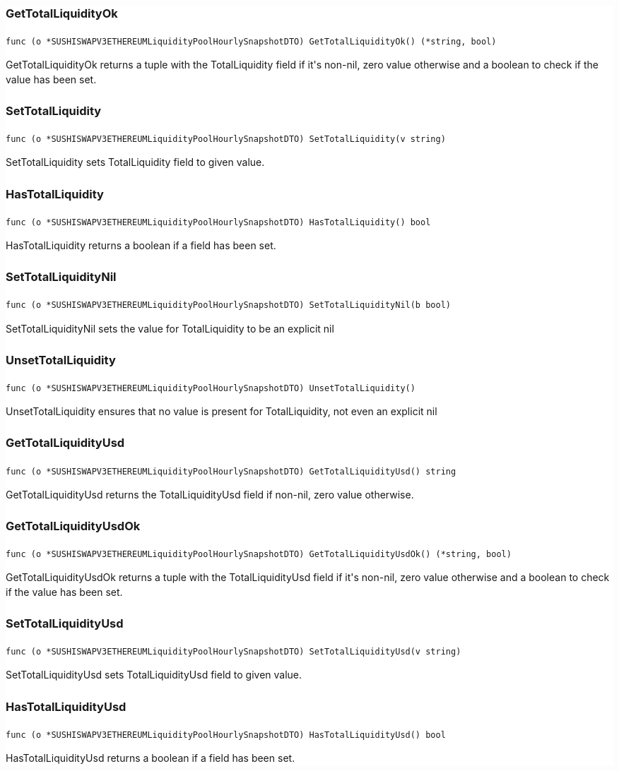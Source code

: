 ### GetTotalLiquidityOk

`func (o *SUSHISWAPV3ETHEREUMLiquidityPoolHourlySnapshotDTO) GetTotalLiquidityOk() (*string, bool)`

GetTotalLiquidityOk returns a tuple with the TotalLiquidity field if it's non-nil, zero value otherwise
and a boolean to check if the value has been set.

### SetTotalLiquidity

`func (o *SUSHISWAPV3ETHEREUMLiquidityPoolHourlySnapshotDTO) SetTotalLiquidity(v string)`

SetTotalLiquidity sets TotalLiquidity field to given value.

### HasTotalLiquidity

`func (o *SUSHISWAPV3ETHEREUMLiquidityPoolHourlySnapshotDTO) HasTotalLiquidity() bool`

HasTotalLiquidity returns a boolean if a field has been set.

### SetTotalLiquidityNil

`func (o *SUSHISWAPV3ETHEREUMLiquidityPoolHourlySnapshotDTO) SetTotalLiquidityNil(b bool)`

 SetTotalLiquidityNil sets the value for TotalLiquidity to be an explicit nil

### UnsetTotalLiquidity
`func (o *SUSHISWAPV3ETHEREUMLiquidityPoolHourlySnapshotDTO) UnsetTotalLiquidity()`

UnsetTotalLiquidity ensures that no value is present for TotalLiquidity, not even an explicit nil
### GetTotalLiquidityUsd

`func (o *SUSHISWAPV3ETHEREUMLiquidityPoolHourlySnapshotDTO) GetTotalLiquidityUsd() string`

GetTotalLiquidityUsd returns the TotalLiquidityUsd field if non-nil, zero value otherwise.

### GetTotalLiquidityUsdOk

`func (o *SUSHISWAPV3ETHEREUMLiquidityPoolHourlySnapshotDTO) GetTotalLiquidityUsdOk() (*string, bool)`

GetTotalLiquidityUsdOk returns a tuple with the TotalLiquidityUsd field if it's non-nil, zero value otherwise
and a boolean to check if the value has been set.

### SetTotalLiquidityUsd

`func (o *SUSHISWAPV3ETHEREUMLiquidityPoolHourlySnapshotDTO) SetTotalLiquidityUsd(v string)`

SetTotalLiquidityUsd sets TotalLiquidityUsd field to given value.

### HasTotalLiquidityUsd

`func (o *SUSHISWAPV3ETHEREUMLiquidityPoolHourlySnapshotDTO) HasTotalLiquidityUsd() bool`

HasTotalLiquidityUsd returns a boolean if a field has been set.
